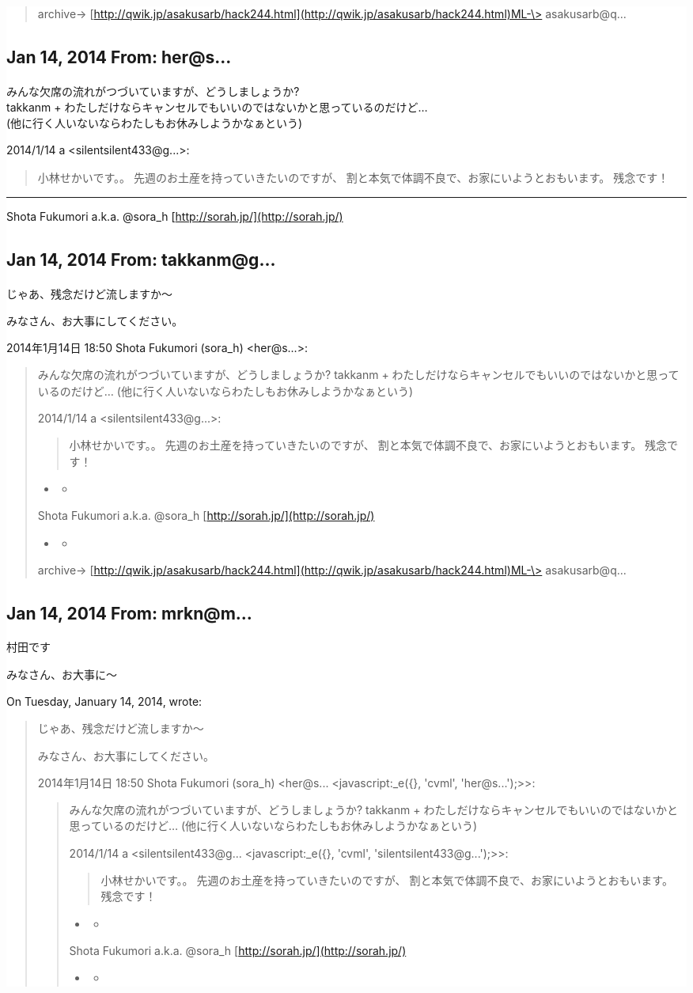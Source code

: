 > 
> archive-\> [http://qwik.jp/asakusarb/hack244.html](http://qwik.jp/asakusarb/hack244.html)ML-\> asakusarb@q...
## Jan 14, 2014 From: her@s...

みんな欠席の流れがつづいていますが、どうしましょうか?  
takkanm + わたしだけならキャンセルでもいいのではないかと思っているのだけど…  
(他に行く人いないならわたしもお休みしようかなぁという)

2014/1/14 a \<silentsilent433@g...\>:

> 小林せかいです。。 先週のお土産を持っていきたいのですが、 割と本気で体調不良で、お家にいようとおもいます。 残念です！
* * *

Shota Fukumori a.k.a. @sora\_h [http://sorah.jp/](http://sorah.jp/)

## Jan 14, 2014 From: takkanm@g...

じゃあ、残念だけど流しますか～

みなさん、お大事にしてください。

2014年1月14日 18:50 Shota Fukumori (sora\_h) \<her@s...\>:

> みんな欠席の流れがつづいていますが、どうしましょうか? takkanm + わたしだけならキャンセルでもいいのではないかと思っているのだけど… (他に行く人いないならわたしもお休みしようかなぁという)
> 
> 2014/1/14 a \<silentsilent433@g...\>:
> 
> > 小林せかいです。。 先週のお土産を持っていきたいのですが、 割と本気で体調不良で、お家にいようとおもいます。 残念です！
> - -
> 
> Shota Fukumori a.k.a. @sora\_h [http://sorah.jp/](http://sorah.jp/)
> 
> - -
> 
> archive-\> [http://qwik.jp/asakusarb/hack244.html](http://qwik.jp/asakusarb/hack244.html)ML-\> asakusarb@q...
## Jan 14, 2014 From: mrkn@m...

村田です

みなさん、お大事に～

On Tuesday, January 14, 2014, wrote:

> じゃあ、残念だけど流しますか～
> 
> みなさん、お大事にしてください。
> 
> 2014年1月14日 18:50 Shota Fukumori (sora\_h) \<her@s... \<javascript:\_e({}, 'cvml', 'her@s...');\>\>:
> 
> > みんな欠席の流れがつづいていますが、どうしましょうか? takkanm + わたしだけならキャンセルでもいいのではないかと思っているのだけど… (他に行く人いないならわたしもお休みしようかなぁという)
> > 
> > 2014/1/14 a \<silentsilent433@g... \<javascript:\_e({}, 'cvml', 'silentsilent433@g...');\>\>:
> > 
> > > 小林せかいです。。 先週のお土産を持っていきたいのですが、 割と本気で体調不良で、お家にいようとおもいます。 残念です！
> > - -
> > 
> > Shota Fukumori a.k.a. @sora\_h [http://sorah.jp/](http://sorah.jp/)
> > 
> > - -
> > 